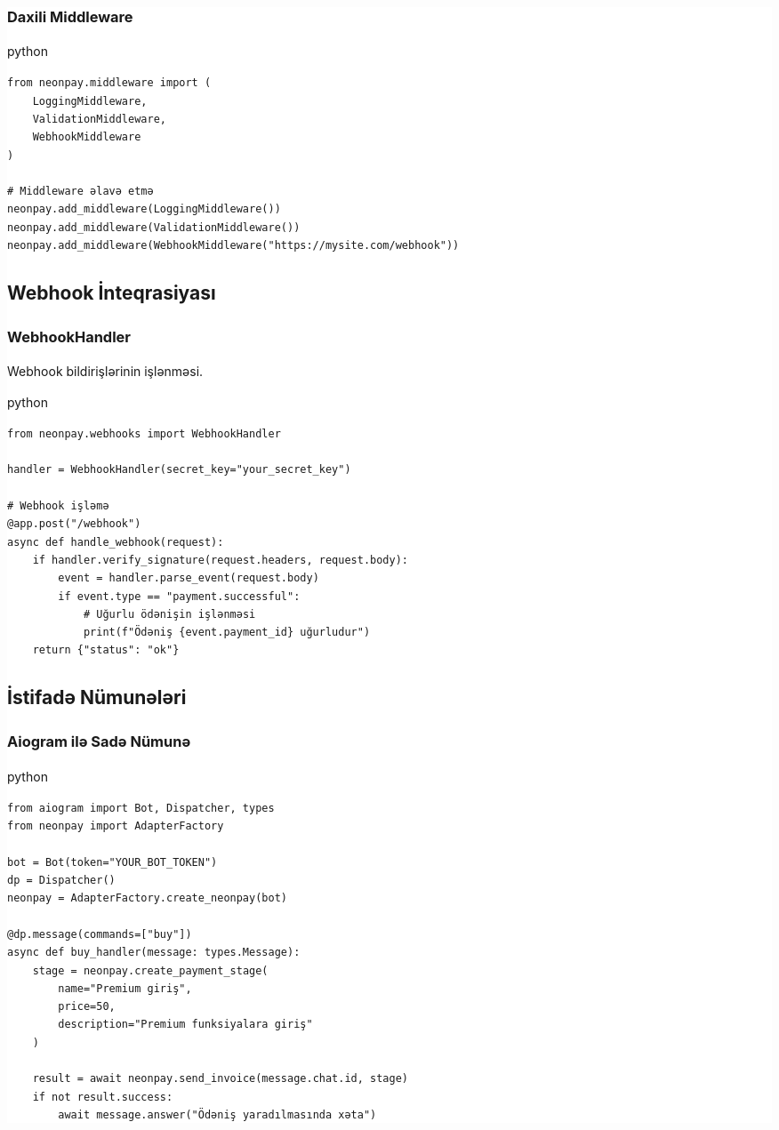 ### Daxili Middleware

python
```
from neonpay.middleware import (
    LoggingMiddleware,
    ValidationMiddleware,
    WebhookMiddleware
)

# Middleware əlavə etmə
neonpay.add_middleware(LoggingMiddleware())
neonpay.add_middleware(ValidationMiddleware())
neonpay.add_middleware(WebhookMiddleware("https://mysite.com/webhook"))
```

## Webhook İnteqrasiyası

### WebhookHandler

Webhook bildirişlərinin işlənməsi.

python
```
from neonpay.webhooks import WebhookHandler

handler = WebhookHandler(secret_key="your_secret_key")

# Webhook işləmə
@app.post("/webhook")
async def handle_webhook(request):
    if handler.verify_signature(request.headers, request.body):
        event = handler.parse_event(request.body)
        if event.type == "payment.successful":
            # Uğurlu ödənişin işlənməsi
            print(f"Ödəniş {event.payment_id} uğurludur")
    return {"status": "ok"}
```

## İstifadə Nümunələri

### Aiogram ilə Sadə Nümunə

python
```
from aiogram import Bot, Dispatcher, types
from neonpay import AdapterFactory

bot = Bot(token="YOUR_BOT_TOKEN")
dp = Dispatcher()
neonpay = AdapterFactory.create_neonpay(bot)

@dp.message(commands=["buy"])
async def buy_handler(message: types.Message):
    stage = neonpay.create_payment_stage(
        name="Premium giriş",
        price=50,
        description="Premium funksiyalara giriş"
    )
    
    result = await neonpay.send_invoice(message.chat.id, stage)
    if not result.success:
        await message.answer("Ödəniş yaradılmasında xəta")

```